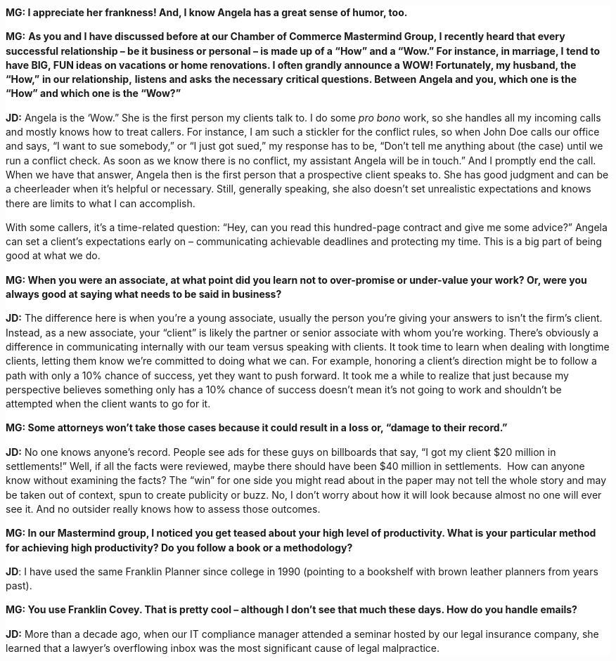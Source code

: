 **MG: I appreciate her frankness! And, I know Angela has a great sense of humor, too.**

**MG:** **As you and I have discussed before at our Chamber of Commerce Mastermind Group, I recently heard that every successful relationship – be it business or personal – is made up of a “How” and a “Wow.” For instance, in marriage, I** **tend to** **have BIG, FUN ideas on vacations or home renovations. I often grandly announce a WOW! Fortunately, my husband, the “How,”** **in our relationship,** **listens and asks** **the necessary** **critical questions. Between Angela and you, which one is the “How” and which one is the “Wow?”**

**JD:** Angela is the ‘Wow.” She is the first person my clients talk to. I do some _pro bono_ work, so she handles all my incoming calls and mostly knows how to treat callers. For instance, I am such a stickler for the conflict rules, so when John Doe calls our office and says, “I want to sue somebody,” or “I just got sued,” my response has to be, “Don’t tell me anything about (the case) until we run a conflict check. As soon as we know there is no conflict, my assistant Angela will be in touch.” And I promptly end the call. When we have that answer, Angela then is the first person that a prospective client speaks to. She has good judgment and can be a cheerleader when it’s helpful or necessary. Still, generally speaking, she also doesn’t set unrealistic expectations and knows there are limits to what I can accomplish.

With some callers, it’s a time-related question: “Hey, can you read this hundred-page contract and give me some advice?” Angela can set a client’s expectations early on – communicating achievable deadlines and protecting my time. This is a big part of being good at what we do.

**MG: When you were an associate, at what point did you learn not to over-promise or under-value your work? Or, were you always good at saying what needs to be said in business?**

**JD:** The difference here is when you’re a young associate, usually the person you’re giving your answers to isn’t the firm’s client. Instead, as a new associate, your “client” is likely the partner or senior associate with whom you’re working. There’s obviously a difference in communicating internally with our team versus speaking with clients. It took time to learn when dealing with longtime clients, letting them know we’re committed to doing what we can. For example, honoring a client’s direction might be to follow a path with only a 10% chance of success, yet they want to push forward. It took me a while to realize that just because my perspective believes something only has a 10% chance of success doesn’t mean it’s not going to work and shouldn’t be attempted when the client wants to go for it.

**MG: Some attorneys won’t take those cases because it could result in a loss or, “damage to their record.”**

**JD:** No one knows anyone’s record. People see ads for these guys on billboards that say, “I got my client $20 million in settlements!” Well, if all the facts were reviewed, maybe there should have been $40 million in settlements.  How can anyone know without examining the facts? The “win” for one side you might read about in the paper may not tell the whole story and may be taken out of context, spun to create publicity or buzz. No, I don’t worry about how it will look because almost no one will ever see it. And no outsider really knows how to assess those outcomes.

**MG: In our Mastermind group, I noticed you get teased about your high level of productivity. What is your particular method for achieving high productivity? Do you follow a book or a methodology?**

**JD**: I have used the same Franklin Planner since college in 1990 (pointing to a bookshelf with brown leather planners from years past).

**MG: You use Franklin Covey. That is pretty cool – although I don’t see that much these days. How do you handle emails?**

**JD:** More than a decade ago, when our IT compliance manager attended a seminar hosted by our legal insurance company, she learned that a lawyer’s overflowing inbox was the most significant cause of legal malpractice.
